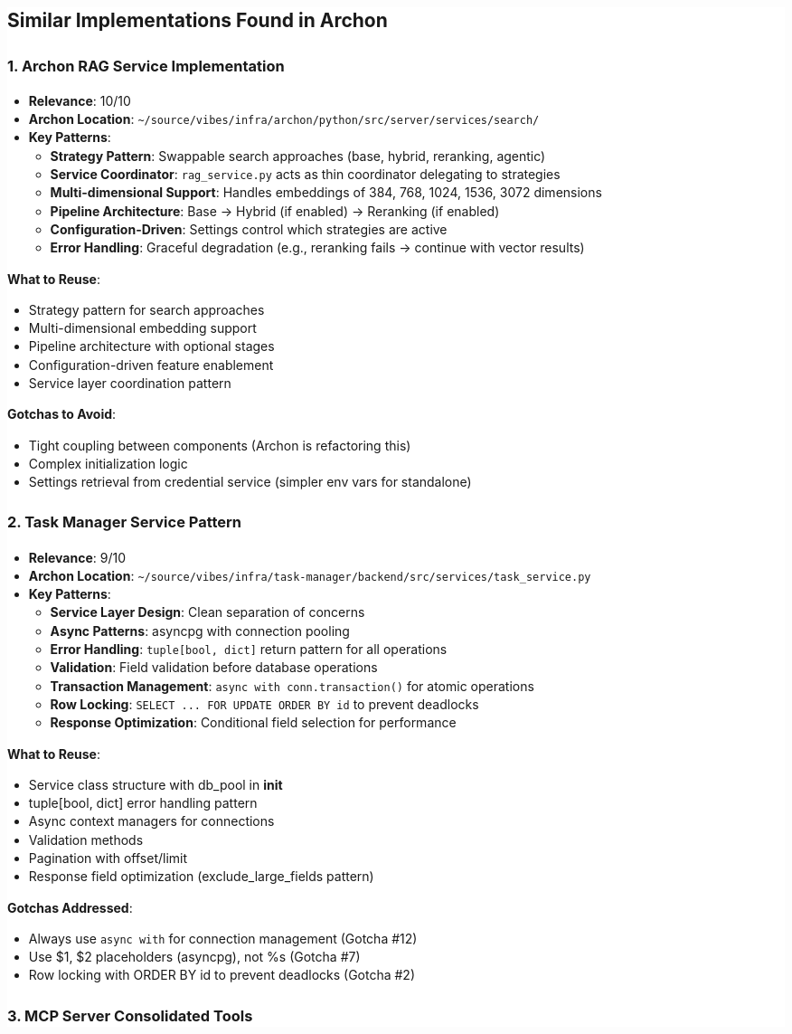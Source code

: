 ## Similar Implementations Found in Archon

### 1. Archon RAG Service Implementation

- **Relevance**: 10/10
- **Archon Location**: `~/source/vibes/infra/archon/python/src/server/services/search/`
- **Key Patterns**:
  - **Strategy Pattern**: Swappable search approaches (base, hybrid, reranking, agentic)
  - **Service Coordinator**: `rag_service.py` acts as thin coordinator delegating to strategies
  - **Multi-dimensional Support**: Handles embeddings of 384, 768, 1024, 1536, 3072 dimensions
  - **Pipeline Architecture**: Base → Hybrid (if enabled) → Reranking (if enabled)
  - **Configuration-Driven**: Settings control which strategies are active
  - **Error Handling**: Graceful degradation (e.g., reranking fails → continue with vector results)

**What to Reuse**:
- Strategy pattern for search approaches
- Multi-dimensional embedding support
- Pipeline architecture with optional stages
- Configuration-driven feature enablement
- Service layer coordination pattern

**Gotchas to Avoid**:
- Tight coupling between components (Archon is refactoring this)
- Complex initialization logic
- Settings retrieval from credential service (simpler env vars for standalone)

### 2. Task Manager Service Pattern

- **Relevance**: 9/10
- **Archon Location**: `~/source/vibes/infra/task-manager/backend/src/services/task_service.py`
- **Key Patterns**:
  - **Service Layer Design**: Clean separation of concerns
  - **Async Patterns**: asyncpg with connection pooling
  - **Error Handling**: `tuple[bool, dict]` return pattern for all operations
  - **Validation**: Field validation before database operations
  - **Transaction Management**: `async with conn.transaction()` for atomic operations
  - **Row Locking**: `SELECT ... FOR UPDATE ORDER BY id` to prevent deadlocks
  - **Response Optimization**: Conditional field selection for performance

**What to Reuse**:
- Service class structure with db_pool in __init__
- tuple[bool, dict] error handling pattern
- Async context managers for connections
- Validation methods
- Pagination with offset/limit
- Response field optimization (exclude_large_fields pattern)

**Gotchas Addressed**:
- Always use `async with` for connection management (Gotcha #12)
- Use $1, $2 placeholders (asyncpg), not %s (Gotcha #7)
- Row locking with ORDER BY id to prevent deadlocks (Gotcha #2)

### 3. MCP Server Consolidated Tools

